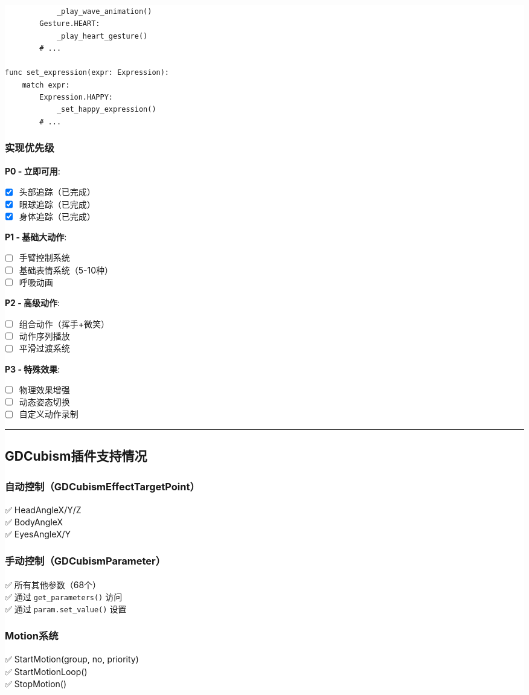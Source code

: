 ```gdscript
            _play_wave_animation()
        Gesture.HEART:
            _play_heart_gesture()
        # ...

func set_expression(expr: Expression):
    match expr:
        Expression.HAPPY:
            _set_happy_expression()
        # ...
```

### 实现优先级

**P0 - 立即可用**:
- [x] 头部追踪（已完成）
- [x] 眼球追踪（已完成）
- [x] 身体追踪（已完成）

**P1 - 基础大动作**:
- [ ] 手臂控制系统
- [ ] 基础表情系统（5-10种）
- [ ] 呼吸动画

**P2 - 高级动作**:
- [ ] 组合动作（挥手+微笑）
- [ ] 动作序列播放
- [ ] 平滑过渡系统

**P3 - 特殊效果**:
- [ ] 物理效果增强
- [ ] 动态姿态切换
- [ ] 自定义动作录制

---

## GDCubism插件支持情况

### 自动控制（GDCubismEffectTargetPoint）
✅ HeadAngleX/Y/Z  
✅ BodyAngleX  
✅ EyesAngleX/Y  

### 手动控制（GDCubismParameter）
✅ 所有其他参数（68个）  
✅ 通过 `get_parameters()` 访问  
✅ 通过 `param.set_value()` 设置  

### Motion系统
✅ StartMotion(group, no, priority)  
✅ StartMotionLoop()  
✅ StopMotion()  
